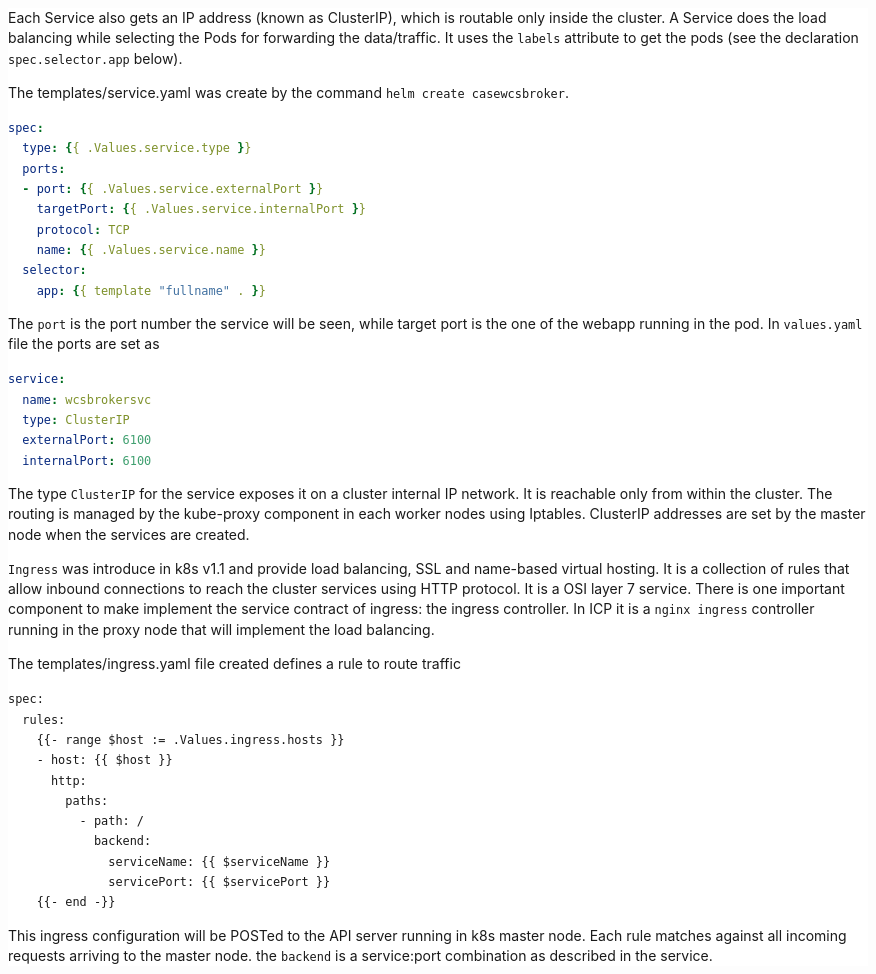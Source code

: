 Each Service also gets an IP address (known as ClusterIP), which is routable only inside the cluster. A Service does the load balancing while selecting the Pods for forwarding the data/traffic. It uses the `labels` attribute to get the pods (see the declaration `spec.selector.app` below).

The templates/service.yaml was create by the command `helm create casewcsbroker`.
```yaml
spec:
  type: {{ .Values.service.type }}
  ports:
  - port: {{ .Values.service.externalPort }}
    targetPort: {{ .Values.service.internalPort }}
    protocol: TCP
    name: {{ .Values.service.name }}
  selector:
    app: {{ template "fullname" . }}
```
The `port` is the port number the service will be seen, while target port is the one of the webapp running in the pod. In `values.yaml` file the ports are set as
```yaml
service:
  name: wcsbrokersvc
  type: ClusterIP
  externalPort: 6100
  internalPort: 6100
```
The type `ClusterIP` for the service exposes it on a cluster internal IP network. It is reachable only from within the cluster. The routing is managed by the kube-proxy component in each worker nodes using Iptables. ClusterIP addresses are set by the master node when the services are created.

`Ingress` was introduce in k8s v1.1 and provide load balancing, SSL and name-based virtual hosting. It is a collection of rules that allow inbound connections to reach the cluster services using HTTP protocol. It is a OSI layer 7 service.
There is one important component to make implement the service contract of ingress: the ingress controller. In ICP it is a `nginx ingress` controller running in the proxy node that will implement the load balancing.

The templates/ingress.yaml file created defines a rule to route traffic
```
spec:
  rules:
    {{- range $host := .Values.ingress.hosts }}
    - host: {{ $host }}
      http:
        paths:
          - path: /
            backend:
              serviceName: {{ $serviceName }}
              servicePort: {{ $servicePort }}
    {{- end -}}
```
This ingress configuration will be POSTed to the API server running in k8s master node. Each rule matches against all incoming requests arriving to the master node. the `backend` is a service:port combination as described in the service.
